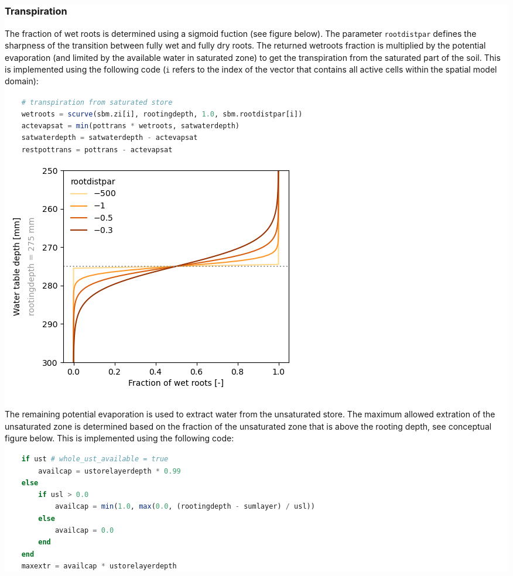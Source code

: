 ### Transpiration

The fraction of wet roots is determined using a sigmoid fuction (see figure below). The parameter `rootdistpar` defines the sharpness of the transition between fully wet and fully dry roots. The returned wetroots fraction is multiplied by the potential evaporation (and limited by the available water in saturated zone) to get the transpiration from the saturated part of the soil. This is implemented using the following code (`i` refers to the index of the vector that contains all active cells within the spatial model domain):
```julia
    # transpiration from saturated store
    wetroots = scurve(sbm.zi[i], rootingdepth, 1.0, sbm.rootdistpar[i])
    actevapsat = min(pottrans * wetroots, satwaterdepth)
    satwaterdepth = satwaterdepth - actevapsat
    restpottrans = pottrans - actevapsat
```

![soil_wetroots](../../images/soil_wetroots.png) 

The remaining potential evaporation is used to extract water from the unsaturated store. The maximum allowed extration of the unsaturated zone is determined based on the fraction of the unsaturated zone that is above the rooting depth, see conceptual figure below. This is implemented using the following code:
```julia
    if ust # whole_ust_available = true
        availcap = ustorelayerdepth * 0.99
    else
        if usl > 0.0
            availcap = min(1.0, max(0.0, (rootingdepth - sumlayer) / usl))
        else
            availcap = 0.0
        end
    end
    maxextr = availcap * ustorelayerdepth 
```
